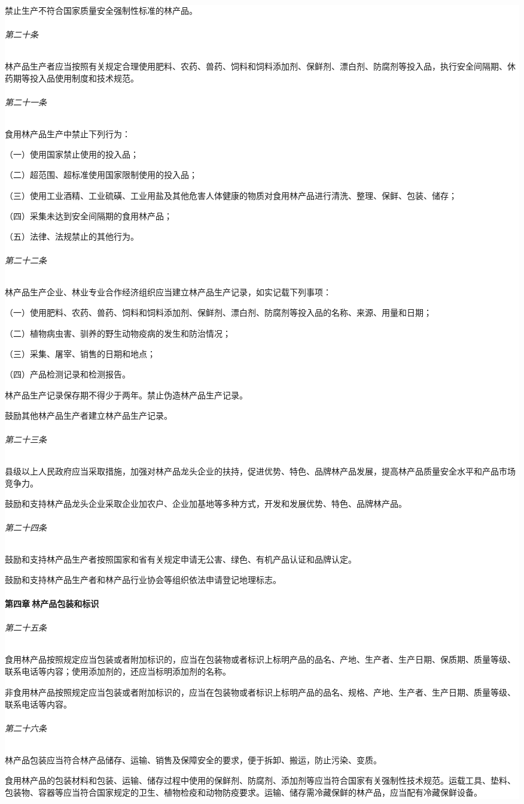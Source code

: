 禁止生产不符合国家质量安全强制性标准的林产品。

###### 第二十条

林产品生产者应当按照有关规定合理使用肥料、农药、兽药、饲料和饲料添加剂、保鲜剂、漂白剂、防腐剂等投入品，执行安全间隔期、休药期等投入品使用制度和技术规范。

###### 第二十一条

食用林产品生产中禁止下列行为：

（一）使用国家禁止使用的投入品；

（二）超范围、超标准使用国家限制使用的投入品；

（三）使用工业酒精、工业硫磺、工业用盐及其他危害人体健康的物质对食用林产品进行清洗、整理、保鲜、包装、储存；

（四）采集未达到安全间隔期的食用林产品；

（五）法律、法规禁止的其他行为。

###### 第二十二条

林产品生产企业、林业专业合作经济组织应当建立林产品生产记录，如实记载下列事项：

（一）使用肥料、农药、兽药、饲料和饲料添加剂、保鲜剂、漂白剂、防腐剂等投入品的名称、来源、用量和日期；

（二）植物病虫害、驯养的野生动物疫病的发生和防治情况；

（三）采集、屠宰、销售的日期和地点；

（四）产品检测记录和检测报告。

林产品生产记录保存期不得少于两年。禁止伪造林产品生产记录。

鼓励其他林产品生产者建立林产品生产记录。

###### 第二十三条

县级以上人民政府应当采取措施，加强对林产品龙头企业的扶持，促进优势、特色、品牌林产品发展，提高林产品质量安全水平和产品市场竞争力。

鼓励和支持林产品龙头企业采取企业加农户、企业加基地等多种方式，开发和发展优势、特色、品牌林产品。

###### 第二十四条

鼓励和支持林产品生产者按照国家和省有关规定申请无公害、绿色、有机产品认证和品牌认定。

鼓励和支持林产品生产者和林产品行业协会等组织依法申请登记地理标志。

#### 第四章 林产品包装和标识

###### 第二十五条

食用林产品按照规定应当包装或者附加标识的，应当在包装物或者标识上标明产品的品名、产地、生产者、生产日期、保质期、质量等级、联系电话等内容；使用添加剂的，还应当标明添加剂的名称。

非食用林产品按照规定应当包装或者附加标识的，应当在包装物或者标识上标明产品的品名、规格、产地、生产者、生产日期、质量等级、联系电话等内容。

###### 第二十六条

林产品包装应当符合林产品储存、运输、销售及保障安全的要求，便于拆卸、搬运，防止污染、变质。

食用林产品的包装材料和包装、运输、储存过程中使用的保鲜剂、防腐剂、添加剂等应当符合国家有关强制性技术规范。运载工具、垫料、包装物、容器等应当符合国家规定的卫生、植物检疫和动物防疫要求。运输、储存需冷藏保鲜的林产品，应当配有冷藏保鲜设备。
